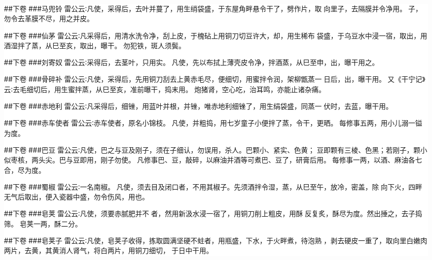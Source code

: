 ##下卷
###马兜铃
雷公云∶凡使，采得后，去叶并蔓了，用生绡袋盛，于东屋角畔悬令干了，劈作片，取 
向里子，去隔膜并令净用。 
子，勿令去革膜不尽，用之并皮。 

##下卷
###仙茅
雷公云∶凡采得后，用清水洗令净，刮上皮，于槐砧上用铜刀切豆许大，却，用生稀布 
袋盛，于乌豆水中浸一宿，取出，用酒湿拌了蒸，从巳至亥，取出，曝干。 
勿犯铁，斑人须鬓。 

##下卷
###刘寄奴
雷公云∶采得后，去茎叶，只用实。 
凡使，先以布拭上薄壳皮令净，拌酒蒸，从巳至申，出，曝干用之。 

##下卷
###骨碎补
雷公云∶凡使，采得后，先用铜刀刮去上黄赤毛尽，便细切，用蜜拌令润，架柳甑蒸一 
日后，出，曝干用。 
又《干宁记》云∶去毛细切后，用生蜜拌蒸，从巳至亥，准前曝干，捣末用。 
炮猪肾，空心吃，治耳鸣，亦能止诸杂痛。 

##下卷
###赤地利
雷公云∶凡采得后，细锉，用蓝叶并根，并锉，唯赤地利细锉了，用生绢袋盛，同蒸一 
伏时，去蓝，曝干用。 

##下卷
###赤车使者
雷公云∶赤车使者，原名小锦枝。 
凡使，并粗捣，用七岁童子小便拌了蒸，令干，更晒。 
每修事五两，用小儿溺一镒为度。 

##下卷
###巴豆
雷公云∶凡使，巴之与豆及刚子，须在子细认，勿误用，杀人。巴颗小、紧实、色黄； 
豆即颗有三棱、色黑；若刚子，颗小似枣核，两头尖。巴与豆即用，刚子勿使。 
凡修事巴、豆，敲碎，以麻油并酒等可煮巴、豆了，研膏后用。 
每修事一两，以酒、麻油各七合，尽为度。 

##下卷
###蜀椒
雷公云∶一名南椒。 
凡使，须去目及闭口者，不用其椒子。先须酒拌令湿，蒸，从巳至午，放冷，密盖，除 
向下火，四畔无气后取出，便入瓷器中盛，勿令伤风，用也。 

##下卷
###皂荚
雷公云∶凡使，须要赤腻肥并不 者，然用新汲水浸一宿了，用铜刀削上粗皮，用酥 
反复炙，酥尽为度。然出捶之，去子捣筛。 
皂荚一两，酥二分。 

##下卷
###皂荚子
雷公云∶凡使，皂荚子收得，拣取圆满坚硬不蛀者，用瓶盛，下水，于火畔煮，待泡熟 
，剥去硬皮一重了，取向里白嫩肉两片，去黄，其黄消人肾气，将白两片，用铜刀细切， 
于日中干用。 
